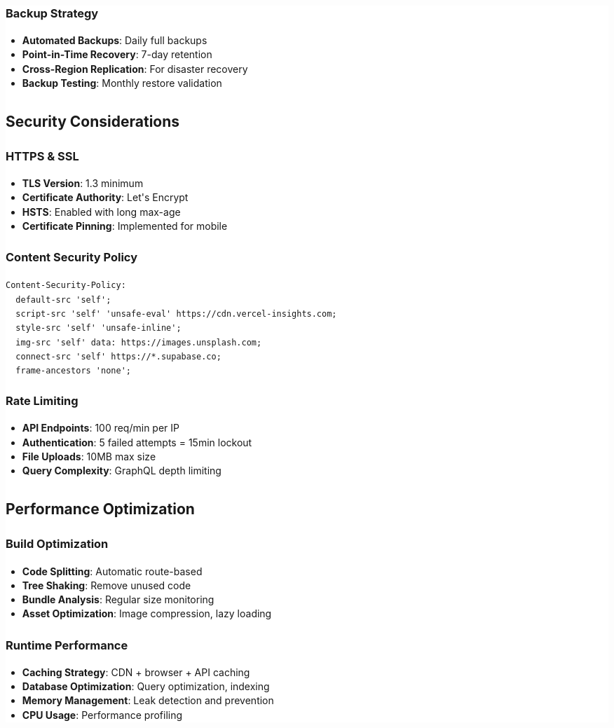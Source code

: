 ### Backup Strategy

- **Automated Backups**: Daily full backups
- **Point-in-Time Recovery**: 7-day retention
- **Cross-Region Replication**: For disaster recovery
- **Backup Testing**: Monthly restore validation

## Security Considerations

### HTTPS & SSL

- **TLS Version**: 1.3 minimum
- **Certificate Authority**: Let's Encrypt
- **HSTS**: Enabled with long max-age
- **Certificate Pinning**: Implemented for mobile

### Content Security Policy

```http
Content-Security-Policy:
  default-src 'self';
  script-src 'self' 'unsafe-eval' https://cdn.vercel-insights.com;
  style-src 'self' 'unsafe-inline';
  img-src 'self' data: https://images.unsplash.com;
  connect-src 'self' https://*.supabase.co;
  frame-ancestors 'none';
```

### Rate Limiting

- **API Endpoints**: 100 req/min per IP
- **Authentication**: 5 failed attempts = 15min lockout
- **File Uploads**: 10MB max size
- **Query Complexity**: GraphQL depth limiting

## Performance Optimization

### Build Optimization

- **Code Splitting**: Automatic route-based
- **Tree Shaking**: Remove unused code
- **Bundle Analysis**: Regular size monitoring
- **Asset Optimization**: Image compression, lazy loading

### Runtime Performance

- **Caching Strategy**: CDN + browser + API caching
- **Database Optimization**: Query optimization, indexing
- **Memory Management**: Leak detection and prevention
- **CPU Usage**: Performance profiling
